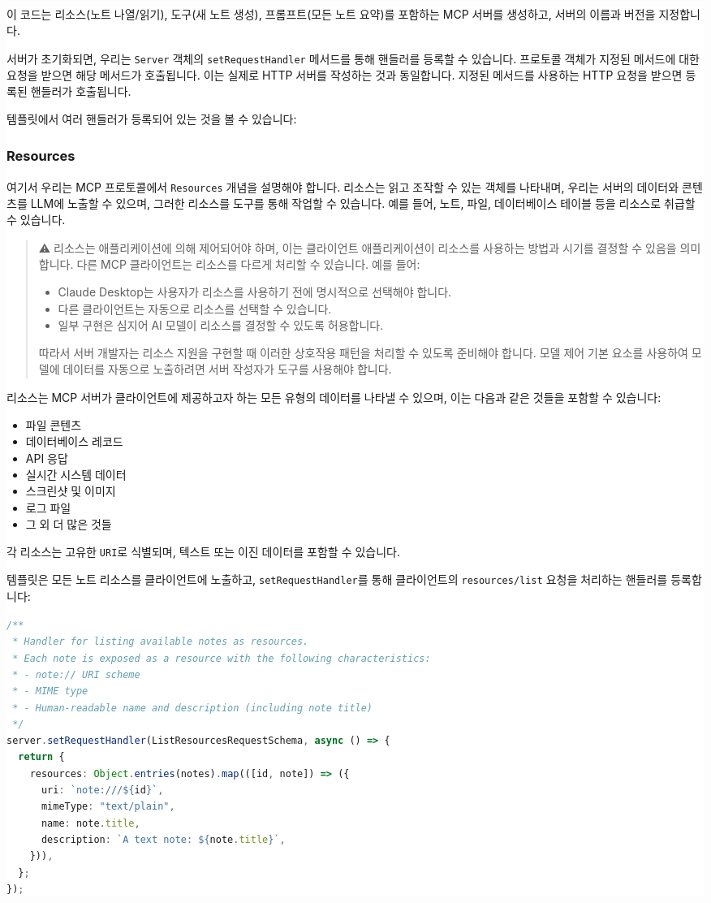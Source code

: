 이 코드는 리소스(노트 나열/읽기), 도구(새 노트 생성), 프롬프트(모든 노트 요약)를 포함하는 MCP 서버를 생성하고, 서버의 이름과 버전을 지정합니다.

서버가 초기화되면, 우리는 `Server` 객체의 `setRequestHandler` 메서드를 통해 핸들러를 등록할 수 있습니다. 프로토콜 객체가 지정된 메서드에 대한 요청을 받으면 해당 메서드가 호출됩니다. 이는 실제로 HTTP 서버를 작성하는 것과 동일합니다. 지정된 메서드를 사용하는 HTTP 요청을 받으면 등록된 핸들러가 호출됩니다.

템플릿에서 여러 핸들러가 등록되어 있는 것을 볼 수 있습니다:

### Resources

여기서 우리는 MCP 프로토콜에서 `Resources` 개념을 설명해야 합니다. 리소스는 읽고 조작할 수 있는 객체를 나타내며, 우리는 서버의 데이터와 콘텐츠를 LLM에 노출할 수 있으며, 그러한 리소스를 도구를 통해 작업할 수 있습니다. 예를 들어, 노트, 파일, 데이터베이스 테이블 등을 리소스로 취급할 수 있습니다.

> ⚠️ 리소스는 애플리케이션에 의해 제어되어야 하며, 이는 클라이언트 애플리케이션이 리소스를 사용하는 방법과 시기를 결정할 수 있음을 의미합니다. 다른 MCP 클라이언트는 리소스를 다르게 처리할 수 있습니다. 예를 들어:
>
> - Claude Desktop는 사용자가 리소스를 사용하기 전에 명시적으로 선택해야 합니다.
> - 다른 클라이언트는 자동으로 리소스를 선택할 수 있습니다.
> - 일부 구현은 심지어 AI 모델이 리소스를 결정할 수 있도록 허용합니다.
>
> 따라서 서버 개발자는 리소스 지원을 구현할 때 이러한 상호작용 패턴을 처리할 수 있도록 준비해야 합니다. 모델 제어 기본 요소를 사용하여 모델에 데이터를 자동으로 노출하려면 서버 작성자가 도구를 사용해야 합니다.

리소스는 MCP 서버가 클라이언트에 제공하고자 하는 모든 유형의 데이터를 나타낼 수 있으며, 이는 다음과 같은 것들을 포함할 수 있습니다:

- 파일 콘텐츠
- 데이터베이스 레코드
- API 응답
- 실시간 시스템 데이터
- 스크린샷 및 이미지
- 로그 파일
- 그 외 더 많은 것들

각 리소스는 고유한 `URI`로 식별되며, 텍스트 또는 이진 데이터를 포함할 수 있습니다.

템플릿은 모든 노트 리소스를 클라이언트에 노출하고, `setRequestHandler`를 통해 클라이언트의 `resources/list` 요청을 처리하는 핸들러를 등록합니다:

```typescript
/**
 * Handler for listing available notes as resources.
 * Each note is exposed as a resource with the following characteristics:
 * - note:// URI scheme
 * - MIME type
 * - Human-readable name and description (including note title)
 */
server.setRequestHandler(ListResourcesRequestSchema, async () => {
  return {
    resources: Object.entries(notes).map(([id, note]) => ({
      uri: `note:///${id}`,
      mimeType: "text/plain",
      name: note.title,
      description: `A text note: ${note.title}`,
    })),
  };
});
```

